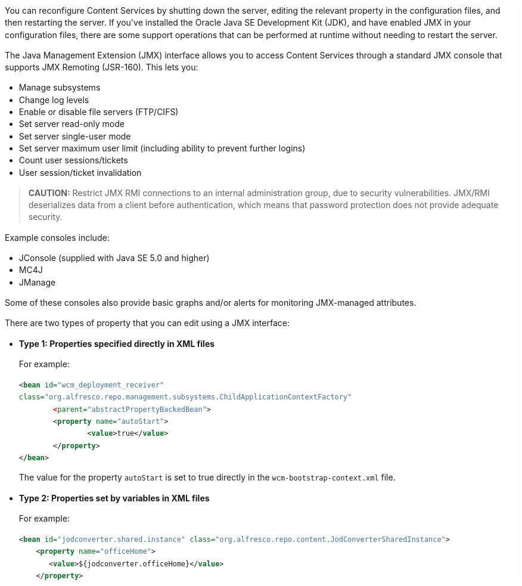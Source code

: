 You can reconfigure Content Services by shutting down the server, editing the relevant property in the configuration files, and then restarting the server. If you've installed the Oracle Java SE Development Kit (JDK), and have enabled JMX in your configuration files, there are some support operations that can be performed at runtime without needing to restart the server.

The Java Management Extension (JMX) interface allows you to access Content Services through a standard JMX console that supports JMX Remoting (JSR-160). This lets you:

* Manage subsystems
* Change log levels
* Enable or disable file servers (FTP/CIFS)
* Set server read-only mode
* Set server single-user mode
* Set server maximum user limit (including ability to prevent further logins)
* Count user sessions/tickets
* User session/ticket invalidation

> **CAUTION:** Restrict JMX RMI connections to an internal administration group, due to security vulnerabilities. JMX/RMI deserializes data from a client before authentication, which means that password protection does not provide adequate security.

Example consoles include:

* JConsole (supplied with Java SE 5.0 and higher)
* MC4J
* JManage

Some of these consoles also provide basic graphs and/or alerts for monitoring JMX-managed attributes.

There are two types of property that you can edit using a JMX interface:

* **Type 1: Properties specified directly in XML files**

    For example:

    ```xml
    <bean id="wcm_deployment_receiver"
    class="org.alfresco.repo.management.subsystems.ChildApplicationContextFactory"
            <parent="abstractPropertyBackedBean">
            <property name="autoStart">
                    <value>true</value>
            </property>
    </bean>
    ```

    The value for the property `autoStart` is set to true directly in the `wcm-bootstrap-context.xml` file.

* **Type 2: Properties set by variables in XML files**

    For example:

    ```xml
    <bean id="jodconverter.shared.instance" class="org.alfresco.repo.content.JodConverterSharedInstance">
        <property name="officeHome">
           <value>${jodconverter.officeHome}</value>
        </property>
    ```
